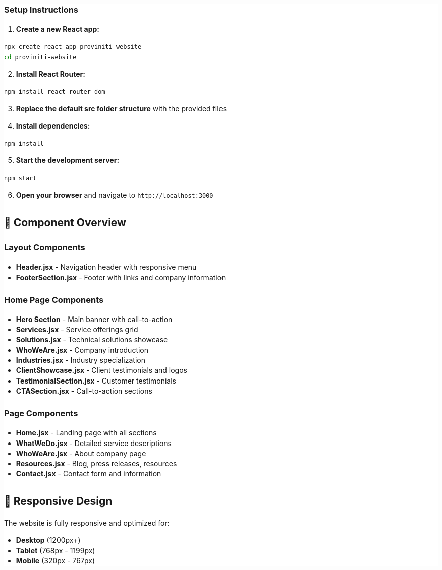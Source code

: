 ### Setup Instructions

1. **Create a new React app:**
```bash
npx create-react-app proviniti-website
cd proviniti-website
```

2. **Install React Router:**
```bash
npm install react-router-dom
```

3. **Replace the default src folder structure** with the provided files

4. **Install dependencies:**
```bash
npm install
```

5. **Start the development server:**
```bash
npm start
```

6. **Open your browser** and navigate to `http://localhost:3000`

## 🎯 Component Overview

### Layout Components
- **Header.jsx** - Navigation header with responsive menu
- **FooterSection.jsx** - Footer with links and company information

### Home Page Components
- **Hero Section** - Main banner with call-to-action
- **Services.jsx** - Service offerings grid
- **Solutions.jsx** - Technical solutions showcase
- **WhoWeAre.jsx** - Company introduction
- **Industries.jsx** - Industry specialization
- **ClientShowcase.jsx** - Client testimonials and logos
- **TestimonialSection.jsx** - Customer testimonials
- **CTASection.jsx** - Call-to-action sections

### Page Components
- **Home.jsx** - Landing page with all sections
- **WhatWeDo.jsx** - Detailed service descriptions
- **WhoWeAre.jsx** - About company page
- **Resources.jsx** - Blog, press releases, resources
- **Contact.jsx** - Contact form and information

## 📱 Responsive Design

The website is fully responsive and optimized for:
- **Desktop** (1200px+)
- **Tablet** (768px - 1199px)
- **Mobile** (320px - 767px)
